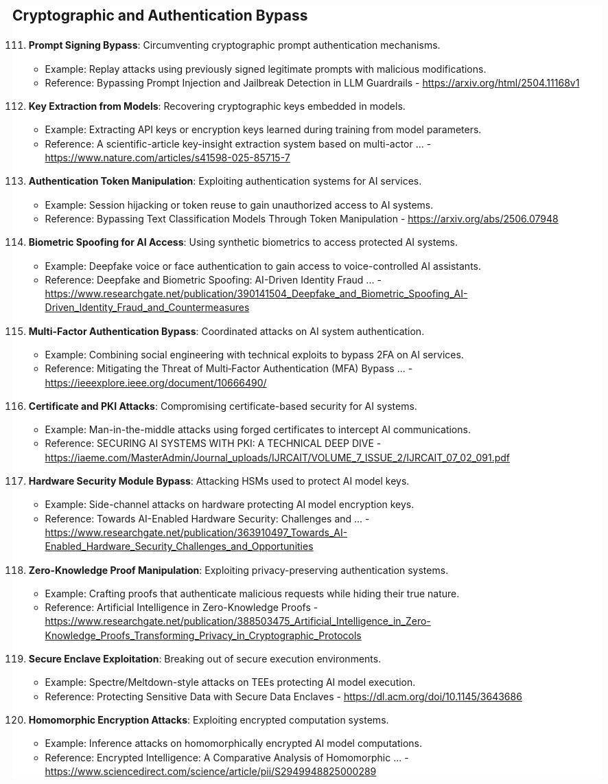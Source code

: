 ## Cryptographic and Authentication Bypass

111. **Prompt Signing Bypass**: Circumventing cryptographic prompt authentication mechanisms.
     - Example: Replay attacks using previously signed legitimate prompts with malicious modifications.
     - Reference: Bypassing Prompt Injection and Jailbreak Detection in LLM Guardrails - https://arxiv.org/html/2504.11168v1

112. **Key Extraction from Models**: Recovering cryptographic keys embedded in models.
     - Example: Extracting API keys or encryption keys learned during training from model parameters.
     - Reference: A scientific-article key-insight extraction system based on multi-actor ... - https://www.nature.com/articles/s41598-025-85715-7

113. **Authentication Token Manipulation**: Exploiting authentication systems for AI services.
     - Example: Session hijacking or token reuse to gain unauthorized access to AI systems.
     - Reference: Bypassing Text Classification Models Through Token Manipulation - https://arxiv.org/abs/2506.07948

114. **Biometric Spoofing for AI Access**: Using synthetic biometrics to access protected AI systems.
     - Example: Deepfake voice or face authentication to gain access to voice-controlled AI assistants.
     - Reference: Deepfake and Biometric Spoofing: AI-Driven Identity Fraud ... - https://www.researchgate.net/publication/390141504_Deepfake_and_Biometric_Spoofing_AI-Driven_Identity_Fraud_and_Countermeasures

115. **Multi-Factor Authentication Bypass**: Coordinated attacks on AI system authentication.
     - Example: Combining social engineering with technical exploits to bypass 2FA on AI services.
     - Reference: Mitigating the Threat of Multi‐Factor Authentication (MFA) Bypass ... - https://ieeexplore.ieee.org/document/10666490/

116. **Certificate and PKI Attacks**: Compromising certificate-based security for AI systems.
     - Example: Man-in-the-middle attacks using forged certificates to intercept AI communications.
     - Reference: SECURING AI SYSTEMS WITH PKI: A TECHNICAL DEEP DIVE - https://iaeme.com/MasterAdmin/Journal_uploads/IJRCAIT/VOLUME_7_ISSUE_2/IJRCAIT_07_02_091.pdf

117. **Hardware Security Module Bypass**: Attacking HSMs used to protect AI model keys.
     - Example: Side-channel attacks on hardware protecting AI model encryption keys.
     - Reference: Towards AI-Enabled Hardware Security: Challenges and ... - https://www.researchgate.net/publication/363910497_Towards_AI-Enabled_Hardware_Security_Challenges_and_Opportunities

118. **Zero-Knowledge Proof Manipulation**: Exploiting privacy-preserving authentication systems.
     - Example: Crafting proofs that authenticate malicious requests while hiding their true nature.
     - Reference: Artificial Intelligence in Zero-Knowledge Proofs - https://www.researchgate.net/publication/388503475_Artificial_Intelligence_in_Zero-Knowledge_Proofs_Transforming_Privacy_in_Cryptographic_Protocols

119. **Secure Enclave Exploitation**: Breaking out of secure execution environments.
     - Example: Spectre/Meltdown-style attacks on TEEs protecting AI model execution.
     - Reference: Protecting Sensitive Data with Secure Data Enclaves - https://dl.acm.org/doi/10.1145/3643686

120. **Homomorphic Encryption Attacks**: Exploiting encrypted computation systems.
     - Example: Inference attacks on homomorphically encrypted AI model computations.
     - Reference: Encrypted Intelligence: A Comparative Analysis of Homomorphic ... - https://www.sciencedirect.com/science/article/pii/S2949948825000289
